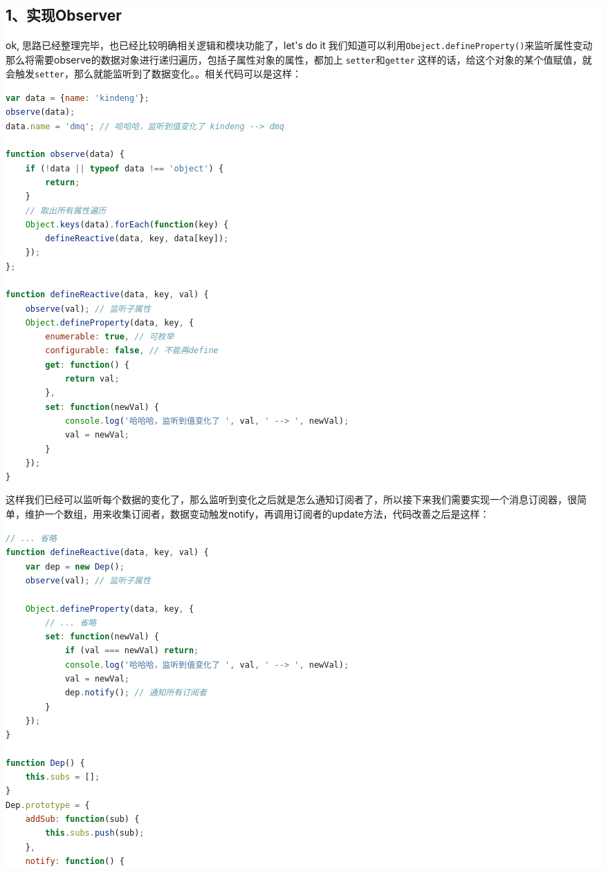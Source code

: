 ## 1、实现Observer
ok, 思路已经整理完毕，也已经比较明确相关逻辑和模块功能了，let's do it
我们知道可以利用`Obeject.defineProperty()`来监听属性变动
那么将需要observe的数据对象进行递归遍历，包括子属性对象的属性，都加上	`setter`和`getter`
这样的话，给这个对象的某个值赋值，就会触发`setter`，那么就能监听到了数据变化。。相关代码可以是这样：
```javascript
var data = {name: 'kindeng'};
observe(data);
data.name = 'dmq'; // 哈哈哈，监听到值变化了 kindeng --> dmq

function observe(data) {
    if (!data || typeof data !== 'object') {
        return;
    }
    // 取出所有属性遍历
    Object.keys(data).forEach(function(key) {
	    defineReactive(data, key, data[key]);
	});
};

function defineReactive(data, key, val) {
    observe(val); // 监听子属性
    Object.defineProperty(data, key, {
        enumerable: true, // 可枚举
        configurable: false, // 不能再define
        get: function() {
            return val;
        },
        set: function(newVal) {
            console.log('哈哈哈，监听到值变化了 ', val, ' --> ', newVal);
            val = newVal;
        }
    });
}

```
这样我们已经可以监听每个数据的变化了，那么监听到变化之后就是怎么通知订阅者了，所以接下来我们需要实现一个消息订阅器，很简单，维护一个数组，用来收集订阅者，数据变动触发notify，再调用订阅者的update方法，代码改善之后是这样：
```javascript
// ... 省略
function defineReactive(data, key, val) {
	var dep = new Dep();
    observe(val); // 监听子属性

    Object.defineProperty(data, key, {
        // ... 省略
        set: function(newVal) {
        	if (val === newVal) return;
            console.log('哈哈哈，监听到值变化了 ', val, ' --> ', newVal);
            val = newVal;
            dep.notify(); // 通知所有订阅者
        }
    });
}

function Dep() {
    this.subs = [];
}
Dep.prototype = {
    addSub: function(sub) {
        this.subs.push(sub);
    },
    notify: function() {
```

[img1]: ./img/1.gif
[img2]: ./img/2.png
[img3]: ./img/3.png